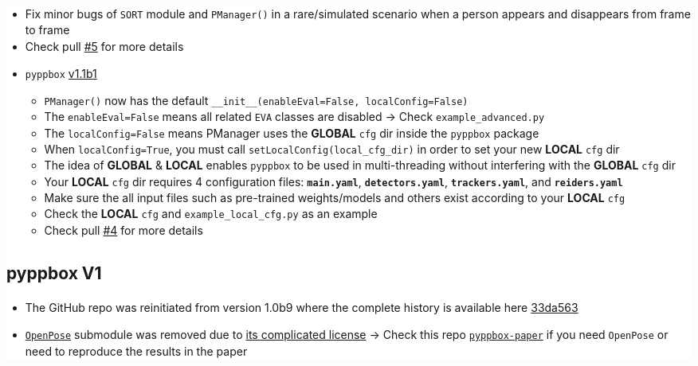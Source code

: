  - Fix minor bugs of `SORT` module and `PManager()` in a rare/simulated scenario when a person appears and disappears from frame to frame
  - Check pull [#5](https://github.com/rathaumons/pyppbox/pull/5) for more details

* `pyppbox` [v1.1b1](https://github.com/rathaumons/pyppbox/tree/v1.1b1)

  - `PManager()` now has the default `__init__(enableEval=False, localConfig=False)`
  - The `enableEval=False` means all related `EVA` classes are disabled -> Check `example_advanced.py`
  - The `localConfig=False` means PManager uses the **GLOBAL** `cfg` dir inside the `pyppbox` package
  - When `localConfig=True`, you must call `setLocalConfig(local_cfg_dir)` in order to set your new **LOCAL** `cfg` dir
  - The idea of **GLOBAL** & **LOCAL** enables `pyppbox` to be used in multi-threading without interfering with the **GLOBAL** `cfg` dir
  - Your **LOCAL** `cfg` dir requires 4 configuration files: **`main.yaml`**, **`detectors.yaml`**, **`trackers.yaml`**, and **`reiders.yaml`**
  - Make sure the all input files such as pre-trained weights/models and others exist according to your **LOCAL** `cfg`
  - Check the **LOCAL** `cfg` and `example_local_cfg.py` as an example
  - Check pull [#4](https://github.com/rathaumons/pyppbox/pull/4) for more details


## **pyppbox V1**

* The GitHub repo was reinitiated from version 1.0b9 where the complete history is available here [33da563](https://github.com/rathaumons/pyppbox/tree/33da56302d27204931337b44d9a6a5adc1eb5257)

* [`OpenPose`](https://github.com/CMU-Perceptual-Computing-Lab/openpose) submodule was removed due to [its complicated license](https://github.com/CMU-Perceptual-Computing-Lab/openpose/blob/master/LICENSE) -> Check this repo [`pyppbox-paper`](https://github.com/rathaumons/pyppbox-paper) if you need `OpenPose` or need to reproduce the results in the paper

